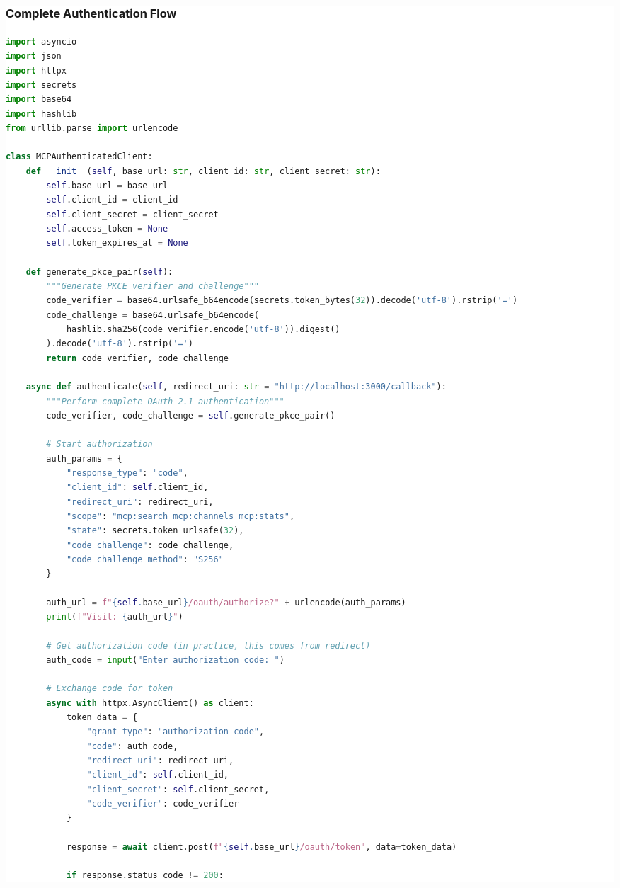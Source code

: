 ### Complete Authentication Flow

```python
import asyncio
import json
import httpx
import secrets
import base64
import hashlib
from urllib.parse import urlencode

class MCPAuthenticatedClient:
    def __init__(self, base_url: str, client_id: str, client_secret: str):
        self.base_url = base_url
        self.client_id = client_id
        self.client_secret = client_secret
        self.access_token = None
        self.token_expires_at = None
    
    def generate_pkce_pair(self):
        """Generate PKCE verifier and challenge"""
        code_verifier = base64.urlsafe_b64encode(secrets.token_bytes(32)).decode('utf-8').rstrip('=')
        code_challenge = base64.urlsafe_b64encode(
            hashlib.sha256(code_verifier.encode('utf-8')).digest()
        ).decode('utf-8').rstrip('=')
        return code_verifier, code_challenge
    
    async def authenticate(self, redirect_uri: str = "http://localhost:3000/callback"):
        """Perform complete OAuth 2.1 authentication"""
        code_verifier, code_challenge = self.generate_pkce_pair()
        
        # Start authorization
        auth_params = {
            "response_type": "code",
            "client_id": self.client_id,
            "redirect_uri": redirect_uri,
            "scope": "mcp:search mcp:channels mcp:stats",
            "state": secrets.token_urlsafe(32),
            "code_challenge": code_challenge,
            "code_challenge_method": "S256"
        }
        
        auth_url = f"{self.base_url}/oauth/authorize?" + urlencode(auth_params)
        print(f"Visit: {auth_url}")
        
        # Get authorization code (in practice, this comes from redirect)
        auth_code = input("Enter authorization code: ")
        
        # Exchange code for token
        async with httpx.AsyncClient() as client:
            token_data = {
                "grant_type": "authorization_code",
                "code": auth_code,
                "redirect_uri": redirect_uri,
                "client_id": self.client_id,
                "client_secret": self.client_secret,
                "code_verifier": code_verifier
            }
            
            response = await client.post(f"{self.base_url}/oauth/token", data=token_data)
            
            if response.status_code != 200:
```